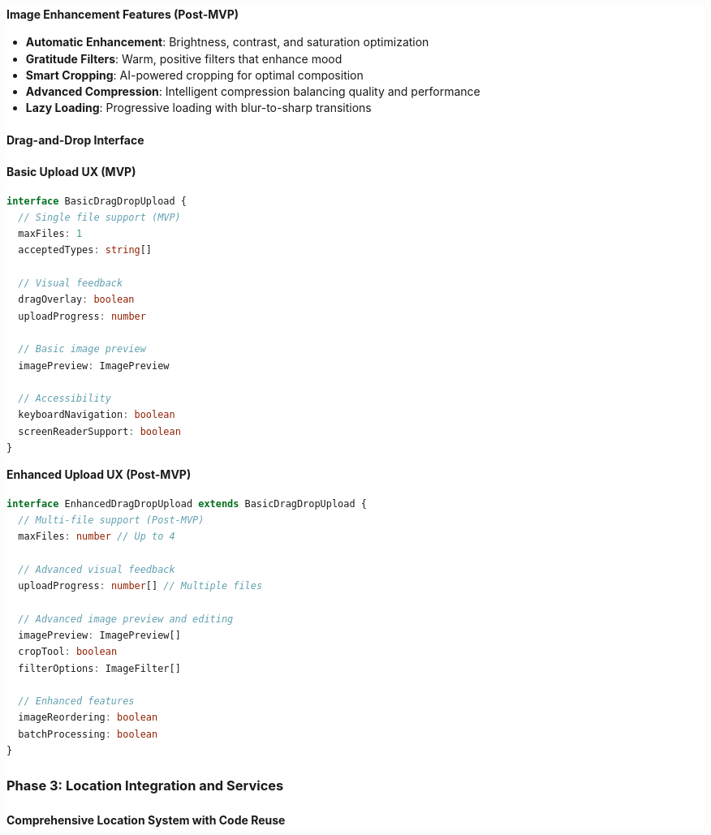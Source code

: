 **Image Enhancement Features (Post-MVP)**
- **Automatic Enhancement**: Brightness, contrast, and saturation optimization
- **Gratitude Filters**: Warm, positive filters that enhance mood
- **Smart Cropping**: AI-powered cropping for optimal composition
- **Advanced Compression**: Intelligent compression balancing quality and performance
- **Lazy Loading**: Progressive loading with blur-to-sharp transitions

#### Drag-and-Drop Interface

**Basic Upload UX (MVP)**
```typescript
interface BasicDragDropUpload {
  // Single file support (MVP)
  maxFiles: 1
  acceptedTypes: string[]
  
  // Visual feedback
  dragOverlay: boolean
  uploadProgress: number
  
  // Basic image preview
  imagePreview: ImagePreview
  
  // Accessibility
  keyboardNavigation: boolean
  screenReaderSupport: boolean
}
```

**Enhanced Upload UX (Post-MVP)**
```typescript
interface EnhancedDragDropUpload extends BasicDragDropUpload {
  // Multi-file support (Post-MVP)
  maxFiles: number // Up to 4
  
  // Advanced visual feedback
  uploadProgress: number[] // Multiple files
  
  // Advanced image preview and editing
  imagePreview: ImagePreview[]
  cropTool: boolean
  filterOptions: ImageFilter[]
  
  // Enhanced features
  imageReordering: boolean
  batchProcessing: boolean
}
```

### Phase 3: Location Integration and Services

#### Comprehensive Location System with Code Reuse
